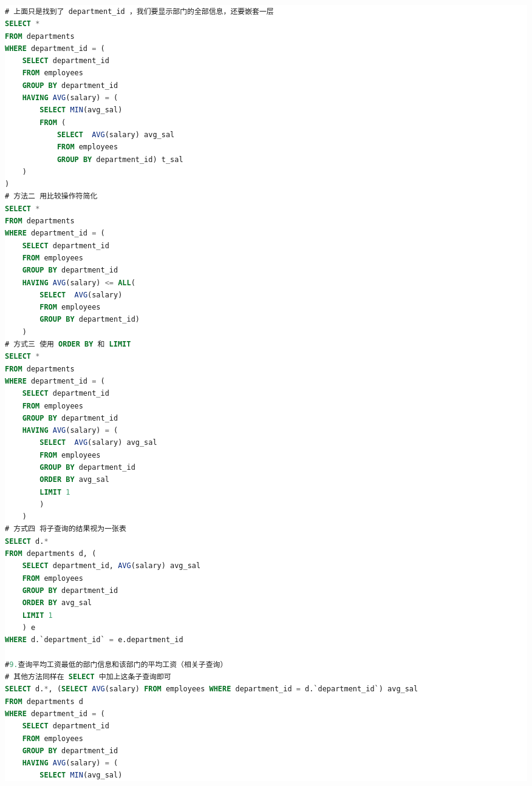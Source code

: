 ```sql
# 上面只是找到了 department_id ，我们要显示部门的全部信息，还要嵌套一层
SELECT *
FROM departments
WHERE department_id = (
	SELECT department_id
	FROM employees
	GROUP BY department_id
	HAVING AVG(salary) = (
		SELECT MIN(avg_sal)
		FROM (
			SELECT  AVG(salary) avg_sal
			FROM employees
			GROUP BY department_id) t_sal
	)
)
# 方法二 用比较操作符简化
SELECT *
FROM departments
WHERE department_id = (
	SELECT department_id
	FROM employees
	GROUP BY department_id
	HAVING AVG(salary) <= ALL(
		SELECT  AVG(salary)
		FROM employees
		GROUP BY department_id)
	)
# 方式三 使用 ORDER BY 和 LIMIT
SELECT *
FROM departments
WHERE department_id = (
	SELECT department_id
	FROM employees
	GROUP BY department_id
	HAVING AVG(salary) = (
		SELECT  AVG(salary) avg_sal
		FROM employees
		GROUP BY department_id
		ORDER BY avg_sal
		LIMIT 1
		)
	)
# 方式四 将子查询的结果视为一张表
SELECT d.*
FROM departments d, (
	SELECT department_id, AVG(salary) avg_sal
	FROM employees
	GROUP BY department_id
	ORDER BY avg_sal
	LIMIT 1
	) e
WHERE d.`department_id` = e.department_id
	
#9.查询平均工资最低的部门信息和该部门的平均工资（相关子查询）
# 其他方法同样在 SELECT 中加上这条子查询即可
SELECT d.*, (SELECT AVG(salary) FROM employees WHERE department_id = d.`department_id`) avg_sal
FROM departments d
WHERE department_id = (
	SELECT department_id
	FROM employees
	GROUP BY department_id
	HAVING AVG(salary) = (
		SELECT MIN(avg_sal)
```